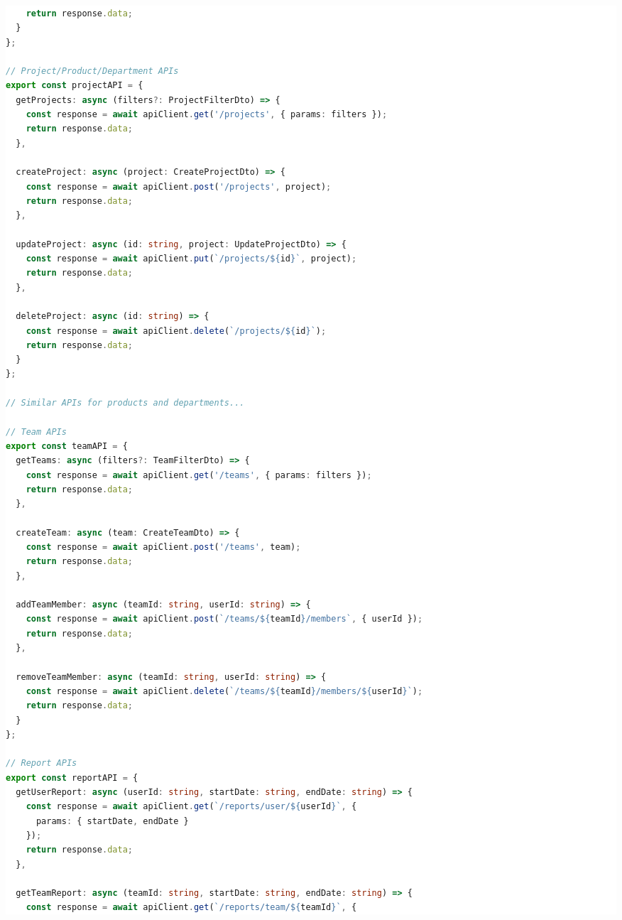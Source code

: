 ```typescript
    return response.data;
  }
};

// Project/Product/Department APIs
export const projectAPI = {
  getProjects: async (filters?: ProjectFilterDto) => {
    const response = await apiClient.get('/projects', { params: filters });
    return response.data;
  },
  
  createProject: async (project: CreateProjectDto) => {
    const response = await apiClient.post('/projects', project);
    return response.data;
  },
  
  updateProject: async (id: string, project: UpdateProjectDto) => {
    const response = await apiClient.put(`/projects/${id}`, project);
    return response.data;
  },
  
  deleteProject: async (id: string) => {
    const response = await apiClient.delete(`/projects/${id}`);
    return response.data;
  }
};

// Similar APIs for products and departments...

// Team APIs
export const teamAPI = {
  getTeams: async (filters?: TeamFilterDto) => {
    const response = await apiClient.get('/teams', { params: filters });
    return response.data;
  },
  
  createTeam: async (team: CreateTeamDto) => {
    const response = await apiClient.post('/teams', team);
    return response.data;
  },
  
  addTeamMember: async (teamId: string, userId: string) => {
    const response = await apiClient.post(`/teams/${teamId}/members`, { userId });
    return response.data;
  },
  
  removeTeamMember: async (teamId: string, userId: string) => {
    const response = await apiClient.delete(`/teams/${teamId}/members/${userId}`);
    return response.data;
  }
};

// Report APIs
export const reportAPI = {
  getUserReport: async (userId: string, startDate: string, endDate: string) => {
    const response = await apiClient.get(`/reports/user/${userId}`, {
      params: { startDate, endDate }
    });
    return response.data;
  },
  
  getTeamReport: async (teamId: string, startDate: string, endDate: string) => {
    const response = await apiClient.get(`/reports/team/${teamId}`, {
```